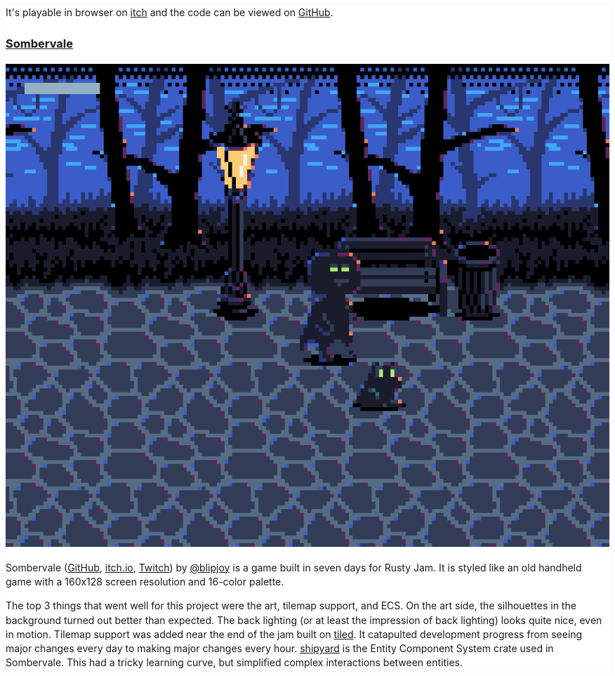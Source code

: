 It's playable in browser on [itch][dayatmovies] and the code can be viewed on
[GitHub][dayatmoviesgit].

[dayatmovies]: https://ramirezmike2.itch.io/a-day-at-the-movies
[dayatmoviesgit]: https://github.com/ramirezmike/rust_gamejam_0821
[bevy-movieday]: https://bevyengine.org

### [Sombervale]

![Screenshot of Sombervale depicting the starting location](./sombervale.png)

Sombervale ([GitHub][sv-gh], [itch.io][sv-itch], [Twitch][sv-twitch]) by
[@blipjoy] is a game built in seven days for Rusty Jam. It is styled like an
old handheld game with a 160x128 screen resolution and 16-color palette.

The top 3 things that went well for this project were the art, tilemap support,
and ECS. On the art side, the silhouettes in the background turned out better
than expected. The back lighting (or at least the impression of back lighting)
looks quite nice, even in motion. Tilemap support was added near the end of the
jam built on [tiled]. It catapulted development progress from seeing major
changes every day to making major changes every hour. [shipyard] is the Entity
Component System crate used in Sombervale. This had a tricky learning curve, but
simplified complex interactions between entities.


[Rust]: https://rust-lang.org
[join]: https://github.com/rust-gamedev/wg#join-the-fun
[pr]: https://github.com/rust-gamedev/rust-gamedev.github.io
[coordination]: https://github.com/rust-gamedev/rust-gamedev.github.io/issues?q=label%3Acoordination
[Rust]: https://rust-lang.org
[join]: https://github.com/rust-gamedev/wg#join-the-fun
[rusty-jam-homepage]: https://itch.io/jam/rusty-jam
[rusty-jam-entries]: https://itch.io/jam/rusty-jam/entries
[rusty-jam-first-place]: https://mrrafael.itch.io/winter
[rusty-jam-second-place]: https://sheepyhead.itch.io/murder-user-dungeon
[rusty-jam-third-place]: https://septum.itch.io/to-be-dire
[rusty-jam-server]: https://discord.gg/jZtz6y9gCJ
[gamedev-meetup-form]: https://forms.gle/BS1zCyZaiUFSUHxe6
[gamedev-meetup-video]: https://www.youtube.com/watch?v=g-QZAVipiuU
[rust-gamedev-discord]: https://discord.gg/yNtPTb2
[rust-gamedev-twitch]: https://twitch.tv/rustgamedevmeetup
[rust-meetup-sept-time]: https://everytimezone.com/s/c603b7e6
[Pixie Wrangler]: https://euclidean-whale.itch.io/pixie-wrangler
[pw-itch]: https://euclidean-whale.itch.io/pixie-wrangler
[pw-github]: https://github.com/rparrett/pixie_wrangler
[Bevy 0.5]: https://bevyengine.org/
[bevy_webgl2]: https://github.com/mrk-its/bevy_webgl2
[bevy_prototype_lyon]: https://github.com/Nilirad/bevy_prototype_lyon
[bevy_asset_ron]: https://github.com/inodentry/bevy_asset_ron
[bevy_easings]: https://github.com/mockersf/bevy_extra/tree/master/bevy_easings
[@rparrett]: https://github.com/rparrett
[vange-rs]: https://github.com/kvark/vange-rs
[WGSL-related blog post]: https://vange.rs/2021/08/25/pure-rust.html
[Rusty Vangers]: https://kvark.itch.io/vangers
[RecWars]: https://github.com/martin-t/rec-wars
[RecWar]: https://github.com/martin-t/rec-wars#the-original-game
[rec-wars-web]: https://martin-t.gitlab.io/gitlab-pages/rec-wars/macroquad.html
[macroquad]: https://github.com/not-fl3/macroquad
[ll000-live]: https://pebazium.web.app/
[@pebaz]: https://github.com/Pebaz
[liminality]: https://aesthetics.fandom.com/wiki/Liminal_Space
[macroquad]: https://github.com/not-fl3/macroquad
[liminal-reddit]: https://www.reddit.com/r/rust_gamedev/comments/ouu7xk/liminal_lab_000_my_first_ever_3d_game/
[not-snake]: https://ramirezmike2.itch.io/not-snake
[Michael Ramirez]: https://github.com/ramirezmike
[bevy-notsnake]: https://bevyengine.org
[notsnakegit]: https://github.com/ramirezmike/not_snake_game
[Sombervale]: https://blipjoy.itch.io/sombervale
[sv-gh]: https://github.com/blipjoy/sombervale
[sv-itch]: https://blipjoy.itch.io/sombervale
[sv-twitch]: https://www.twitch.tv/blipjoy
[@blipjoy]: https://github.com/blipjoy
[tiled]: https://crates.io/crates/tiled
[shipyard]: https://crates.io/crates/shipyard
[triplehex-blog]: https://triplehex.dev/shattersong-online/
[triplehex-twitter]: https://twitter.com/triplehexdev
[shattersong-discord]: https://discord.gg/K5RHxVEK6F
[The Process]: https://twitter.com/PlayTheProcess
[murder-user-dungeon]: https://sheepyhead.itch.io/murder-user-dungeon
[bevy-engine]: https://bevyengine.org/
[rusty-jam-21]: https://itch.io/jam/rusty-jam
[mud-itch]: https://sheepyhead.itch.io/murder-user-dungeon
[mud-github]: https://github.com/TheRealTeamFReSh/MurderUserDungeon
[nightlyside]: https://nightlyside.github.io/
[cdsupina]: https://github.com/cdsupina
[sheepyhead]: https://github.com/Sheepyhead
[Bevy Port Issue]: https://github.com/thetawavegame/thetawave/issues/2
[Theta Wave]: https://github.com/thetawavegame/thetawave
[@micah_tigley]: https://twitter.com/micah_tigley
[@carlosupina]: https://twitter.com/carlosupina
[shroom-kingdom]: https://shroomkingdom.net/
[shrm-github]: https://github.com/Shroom-Kingdom
[shrm-discord]: https://discord.gg/SPZsgSe
[shrm-twitter]: https://twitter.com/shrm_kingdom
[shrm-whitepaper]: https://whitepaper.shroomkingdom.net/
[shrm-nft-airdrop]: https://shroomkingdom.net/blog/nft-airdrop/
[near-blockchain]: https://near.org
[fish-announce]: https://fishfight.itch.io/ff/devlog/291737/fish-fight-is-open-source
[fish-github]: https://github.com/fishfight/FishFight
[fish-discord]: https://discord.gg/4smxjcheE5
[fish-designdoc]: https://www.notion.so/erlendsh/Fish-Fight-1647ed74217e4e38a59bd28f4f5bc81a
[fish-website]: https://fishfight.org/
[tbd-itch]: https://septum.itch.io/to-be-dire
[tbd-gitlab]: https://gitlab.com/mdaffin/tbd
[tbd-issues]: https://gitlab.com/mdaffin/tbd/-/issues?scope=all&state=closed
[tbd-jam]: https://itch.io/jam/rusty-jam
[tbd-bevy]: https://bevyengine.org
[@mdaffin]: https://mdaffin.itch.io
[@TimeLark]: https://timelark.itch.io
[@septum]: https://septum.itch.io
[veloren]: https://veloren.net
[veloren-131]: https://veloren.net/devblog-131
[veloren-132]: https://veloren.net/devblog-132
[veloren-133]: https://veloren.net/devblog-133
[veloren-134]: https://veloren.net/devblog-134
[veloren-135]: https://veloren.net/devblog-135
[veloren-release-event]: https://opencollective.com/veloren/events/veloren-0-11-release-party-05c1a306
[rg3d]: https://github.com/mrDIMAS/rg3d
[rg3d_discord]: https://discord.gg/xENF5Uh
[rg3d_twitter]: https://twitter.com/DmitryNStepanov
[rg3d_fh]: https://www.youtube.com/watch?v=N8kmZ9aBtZs
[rg3d_gfs]: https://www.youtube.com/watch?v=mzshg_0ZvLk
[gfs_channel]: https://www.youtube.com/channel/UCr-5TdGkKszdbboXXsFZJTQ
[gfs_article]: https://gamefromscratch.com/rg3d-open-source-rust-3d-game-engine/
[panda-doodle-blog-post]: https://lucamoller.medium.com/rewriting-my-mobile-game-in-rust-targeting-wasm-1f9f82751830
[panda-doodle-game]: https://pandadoodle.lucamoller.com/
[panda-doodle-source-code]: https://github.com/lucamoller/pandadoodle-rust-wasm
[@lucamoller]: https://github.com/lucamoller
[graphite-repo]: https://github.com/GraphiteEditor/Graphite
[graphite-discord]: https://discord.graphite.design
[graphite-twitter]: https://twitter.com/GraphiteEditor
[graphite-live-demo]: https://editor.graphite.design
[rx]: https://rx.cloudhead.io
[rx_discord]: https://discord.gg/xHggPjfsS9
[rx_download]: https://github.com/cloudhead/rx/releases/download/v0.5.2/rx-0.5.2-x86_64.AppImage
[cloudhead]: https://twitter.com/cloudhead
[GGRS]: https://github.com/gschup/ggrs
[bevy_ggrs]: https://github.com/gschup/bevy_ggrs
[bevy]: https://bevyengine.org/
[GGPO]: https://www.ggpo.net/
[@g_schup]: https://twitter.com/g_schup
[wgpu]: https://github.com/gfx-rs/wgpu
[naga]: https://github.com/gfx-rs/naga
[Release of a Pure-Rust v0.10 and a Call For Testing]: https://gfx-rs.github.io/2021/08/18/release-0.10.html
[iced#1000]: https://github.com/hecrj/iced/pull/1000
[kas#241]: https://github.com/kas-gui/kas/pull/241
[pixels#187]: https://github.com/parasyte/pixels/pull/187
[WGSL]: https://gpuweb.github.io/gpuweb/wgsl/
[godot-egui]: https://github.com/setzer22/godot-egui
[label_meeting]: https://github.com/rust-gamedev/wg/issues?q=label%3Ameeting
[/r/rust_gamedev]: https://reddit.com/r/rust_gamedev
[@rust_gamedev]: https://twitter.com/rust_gamedev
[pr]: https://github.com/rust-gamedev/rust-gamedev.github.io
